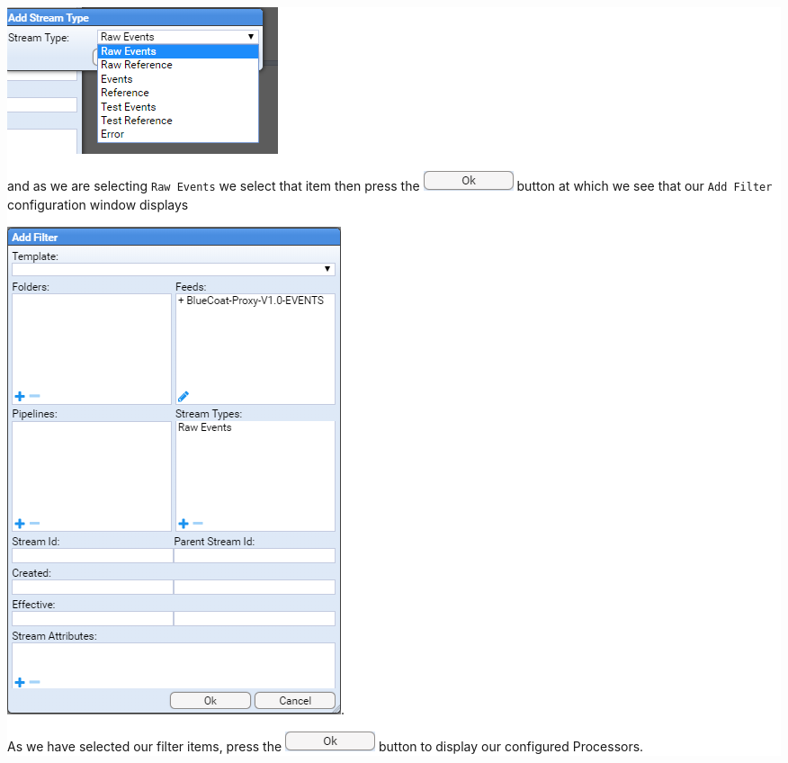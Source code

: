 ![Stroom UI Enable Processing - Add filter 8](../resources/UI-FeedProcessing-59.png "Stroom UI Enable Processing - Add Filter 8")

and as we are selecting `Raw Events` we select that item then press the ![Stroom UI OkButton](../resources/icons/buttonOk.png "Stroom UI OkButton") button at which we see that our `Add Filter` configuration window displays

![Stroom UI Enable Processing - Add filter 9](../resources/UI-FeedProcessing-60.png "Stroom UI Enable Processing - Add Filter 9").

As we have selected our filter items, press the ![Stroom UI OkButton](../resources/icons/buttonOk.png "Stroom UI OkButton") button to display our configured Processors.
